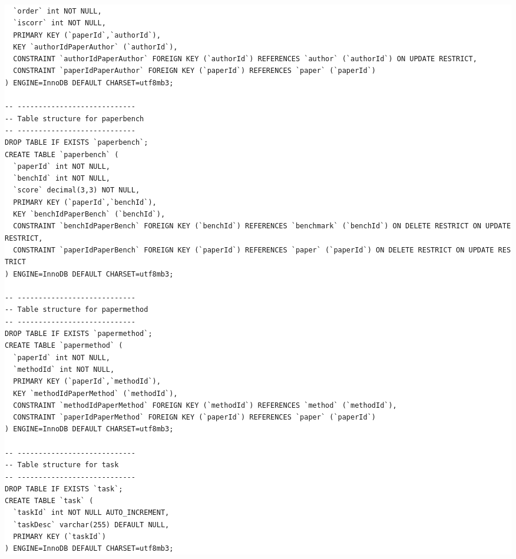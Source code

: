 ```mysql
  `order` int NOT NULL,
  `iscorr` int NOT NULL,
  PRIMARY KEY (`paperId`,`authorId`),
  KEY `authorIdPaperAuthor` (`authorId`),
  CONSTRAINT `authorIdPaperAuthor` FOREIGN KEY (`authorId`) REFERENCES `author` (`authorId`) ON UPDATE RESTRICT,
  CONSTRAINT `paperIdPaperAuthor` FOREIGN KEY (`paperId`) REFERENCES `paper` (`paperId`)
) ENGINE=InnoDB DEFAULT CHARSET=utf8mb3;

-- ----------------------------
-- Table structure for paperbench
-- ----------------------------
DROP TABLE IF EXISTS `paperbench`;
CREATE TABLE `paperbench` (
  `paperId` int NOT NULL,
  `benchId` int NOT NULL,
  `score` decimal(3,3) NOT NULL,
  PRIMARY KEY (`paperId`,`benchId`),
  KEY `benchIdPaperBench` (`benchId`),
  CONSTRAINT `benchIdPaperBench` FOREIGN KEY (`benchId`) REFERENCES `benchmark` (`benchId`) ON DELETE RESTRICT ON UPDATE RESTRICT,
  CONSTRAINT `paperIdPaperBench` FOREIGN KEY (`paperId`) REFERENCES `paper` (`paperId`) ON DELETE RESTRICT ON UPDATE RESTRICT
) ENGINE=InnoDB DEFAULT CHARSET=utf8mb3;

-- ----------------------------
-- Table structure for papermethod
-- ----------------------------
DROP TABLE IF EXISTS `papermethod`;
CREATE TABLE `papermethod` (
  `paperId` int NOT NULL,
  `methodId` int NOT NULL,
  PRIMARY KEY (`paperId`,`methodId`),
  KEY `methodIdPaperMethod` (`methodId`),
  CONSTRAINT `methodIdPaperMethod` FOREIGN KEY (`methodId`) REFERENCES `method` (`methodId`),
  CONSTRAINT `paperIdPaperMethod` FOREIGN KEY (`paperId`) REFERENCES `paper` (`paperId`)
) ENGINE=InnoDB DEFAULT CHARSET=utf8mb3;

-- ----------------------------
-- Table structure for task
-- ----------------------------
DROP TABLE IF EXISTS `task`;
CREATE TABLE `task` (
  `taskId` int NOT NULL AUTO_INCREMENT,
  `taskDesc` varchar(255) DEFAULT NULL,
  PRIMARY KEY (`taskId`)
) ENGINE=InnoDB DEFAULT CHARSET=utf8mb3;
```

